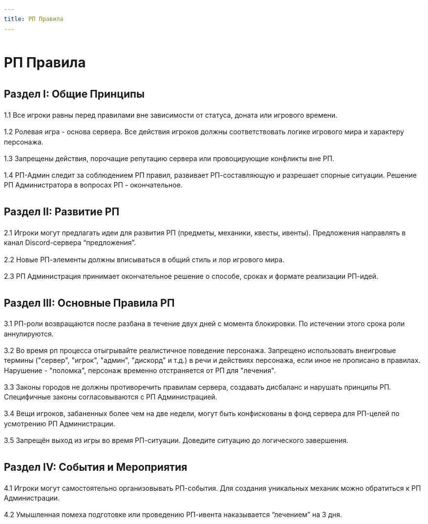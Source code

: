 ```yaml
---
title: РП Правила
---
```


# РП Правила

## Раздел I: Общие Принципы

1.1 Все игроки равны перед правилами вне зависимости от статуса, доната или игрового времени.

1.2 Ролевая игра - основа сервера. Все действия игроков должны соответствовать логике игрового мира и характеру персонажа.

1.3 Запрещены действия, порочащие репутацию сервера или провоцирующие конфликты вне РП.

1.4 РП-Админ следит за соблюдением РП правил, развивает РП-составляющую и разрешает спорные ситуации. Решение РП Администратора в вопросах РП - окончательное.

## Раздел II: Развитие РП

2.1 Игроки могут предлагать идеи для развития РП (предметы, механики, квесты, ивенты). Предложения направлять в канал Discord-сервера “предложения”.

2.2 Новые РП-элементы должны вписываться в общий стиль и лор игрового мира.

2.3 РП Администрация принимает окончательное решение о способе, сроках и формате реализации РП-идей.

## Раздел III: Основные Правила РП

3.1 РП-роли возвращаются после разбана в течение двух дней с момента блокировки. По истечении этого срока роли аннулируются.

3.2 Во время рп процесса отыгрывайте реалистичное поведение персонажа. Запрещено использовать внеигровые термины ("сервер", "игрок", "админ", "дискорд" и т.д.) в речи и действиях персонажа, если иное не прописано в правилах. Нарушение - "поломка", персонаж временно отстраняется от РП для "лечения".

3.3 Законы городов не должны противоречить правилам сервера, создавать дисбаланс и нарушать принципы РП. Специфичные законы согласовываются с РП Администрацией.

3.4 Вещи игроков, забаненных более чем на две недели, могут быть конфискованы в фонд сервера для РП-целей по усмотрению РП Администрации.

3.5 Запрещён выход из игры во время РП-ситуации. Доведите ситуацию до логического завершения.

## Раздел IV: События и Мероприятия

4.1 Игроки могут самостоятельно организовывать РП-события. Для создания уникальных механик можно обратиться к РП Администрации.

4.2 Умышленная помеха подготовке или проведению РП-ивента наказывается “лечением”  на 3 дня.
